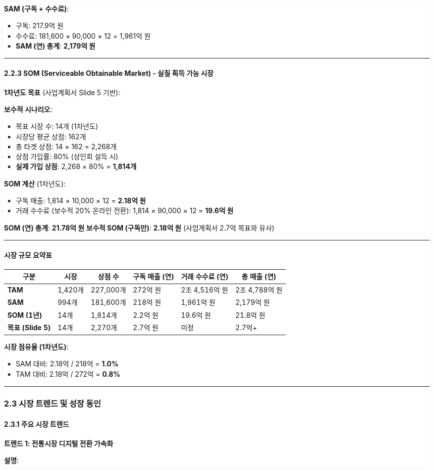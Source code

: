 **SAM (구독 + 수수료)**:

- 구독: 217.9억 원
- 수수료: 181,600 × 90,000 × 12 = 1,961억 원
- **SAM (연) 총계**: **2,179억 원**

---

#### 2.2.3 SOM (Serviceable Obtainable Market) - 실질 획득 가능 시장

**1차년도 목표** (사업계획서 Slide 5 기반):

**보수적 시나리오**:

- 목표 시장 수: 14개 (1차년도)
- 시장당 평균 상점: 162개
- 총 타겟 상점: 14 × 162 = 2,268개
- 상점 가입률: 80% (상인회 설득 시)
- **실제 가입 상점**: 2,268 × 80% = **1,814개**

**SOM 계산** (1차년도):

- 구독 매출: 1,814 × 10,000 × 12 = **2.18억 원**
- 거래 수수료 (보수적 20% 온라인 전환): 1,814 × 90,000 × 12 = **19.6억 원**

**SOM (연) 총계**: **21.78억 원**
**보수적 SOM (구독만)**: **2.18억 원** (사업계획서 2.7억 목표와 유사)

---

#### 시장 규모 요약표

| 구분               | 시장    | 상점 수   | 구독 매출 (연) | 거래 수수료 (연) | 총 매출 (연)   |
| ------------------ | ------- | --------- | -------------- | ---------------- | -------------- |
| **TAM**            | 1,420개 | 227,000개 | 272억 원       | 2조 4,516억 원   | 2조 4,788억 원 |
| **SAM**            | 994개   | 181,600개 | 218억 원       | 1,961억 원       | 2,179억 원     |
| **SOM (1년)**      | 14개    | 1,814개   | 2.2억 원       | 19.6억 원        | 21.8억 원      |
| **목표 (Slide 5)** | 14개    | 2,270개   | 2.7억 원       | 미정             | 2.7억+         |

**시장 점유율 (1차년도)**:

- SAM 대비: 2.18억 / 218억 = **1.0%**
- TAM 대비: 2.18억 / 272억 = **0.8%**

---

### 2.3 시장 트렌드 및 성장 동인

#### 2.3.1 주요 시장 트렌드

**트렌드 1: 전통시장 디지털 전환 가속화**

**설명**:
